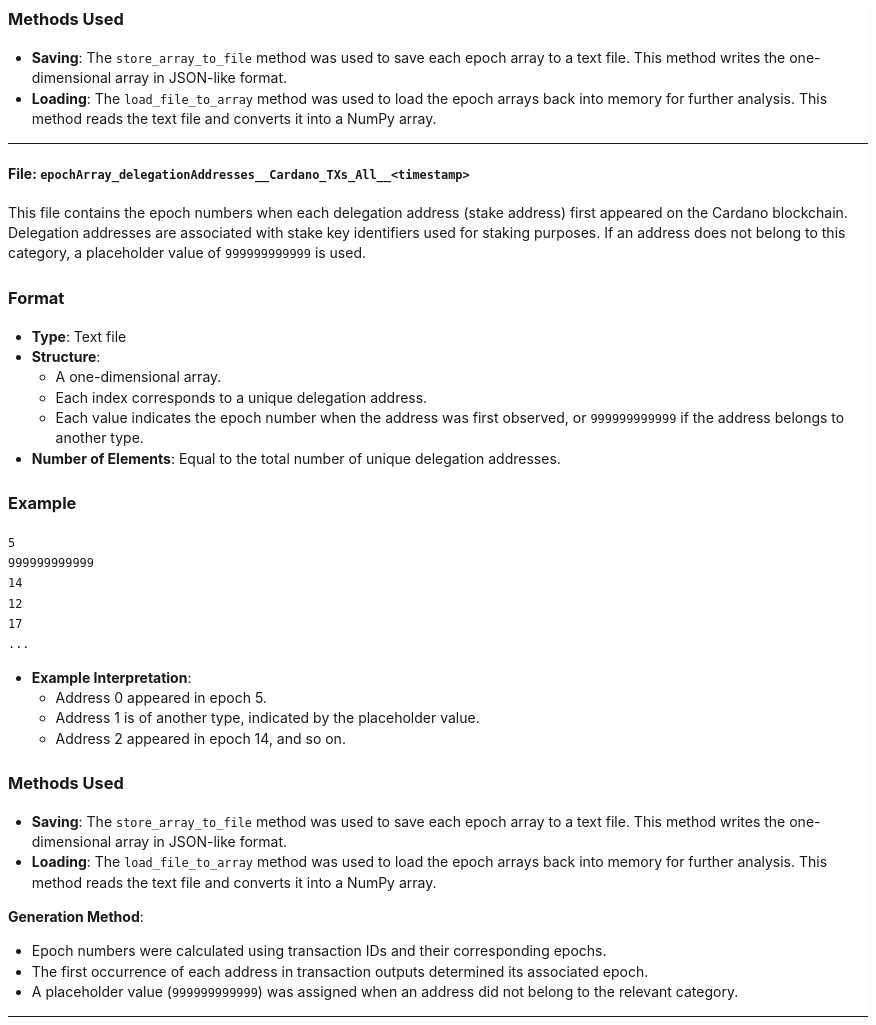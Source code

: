 ### Methods Used
- **Saving**: The `store_array_to_file` method was used to save each epoch array to a text file. This method writes the one-dimensional array in JSON-like format.
- **Loading**: The `load_file_to_array` method was used to load the epoch arrays back into memory for further analysis. This method reads the text file and converts it into a NumPy array.

***

#### File: `epochArray_delegationAddresses__Cardano_TXs_All__<timestamp>`

This file contains the epoch numbers when each delegation address (stake address) first appeared on the Cardano blockchain. Delegation addresses are associated with stake key identifiers used for staking purposes. If an address does not belong to this category, a placeholder value of `999999999999` is used.

### Format
- **Type**: Text file
- **Structure**:
  - A one-dimensional array.
  - Each index corresponds to a unique delegation address.
  - Each value indicates the epoch number when the address was first observed, or `999999999999` if the address belongs to another type.
- **Number of Elements**: Equal to the total number of unique delegation addresses.

### Example
```plaintext
5
999999999999
14
12
17
...
```
- **Example Interpretation**:
  - Address 0 appeared in epoch 5.
  - Address 1 is of another type, indicated by the placeholder value.
  - Address 2 appeared in epoch 14, and so on.

### Methods Used
- **Saving**: The `store_array_to_file` method was used to save each epoch array to a text file. This method writes the one-dimensional array in JSON-like format.
- **Loading**: The `load_file_to_array` method was used to load the epoch arrays back into memory for further analysis. This method reads the text file and converts it into a NumPy array.

**Generation Method**:
  - Epoch numbers were calculated using transaction IDs and their corresponding epochs.
  - The first occurrence of each address in transaction outputs determined its associated epoch.
  - A placeholder value (`999999999999`) was assigned when an address did not belong to the relevant category.

***
